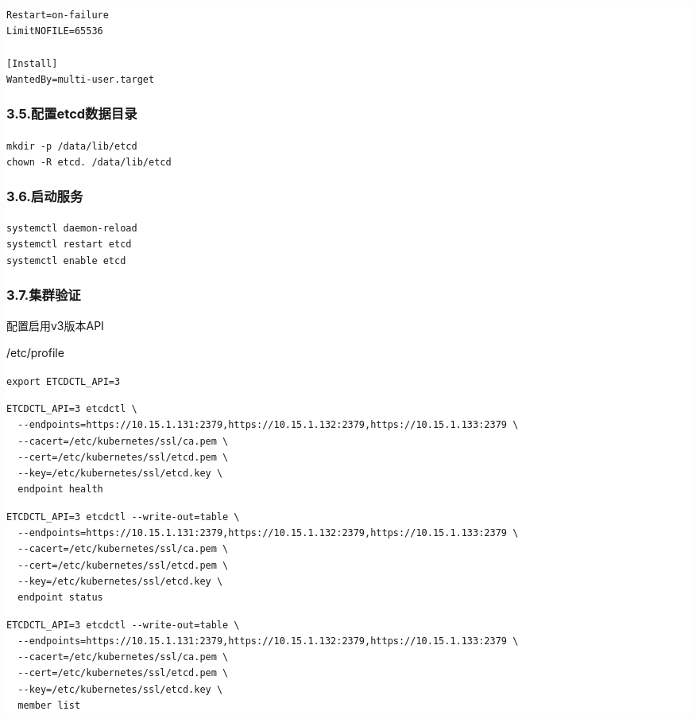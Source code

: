 ```
Restart=on-failure
LimitNOFILE=65536

[Install]
WantedBy=multi-user.target
```

### 3.5.配置etcd数据目录

```
mkdir -p /data/lib/etcd
chown -R etcd. /data/lib/etcd
```

### 3.6.启动服务

```
systemctl daemon-reload 
systemctl restart etcd
systemctl enable etcd
```

### 3.7.集群验证

配置启用v3版本API

/etc/profile

```
export ETCDCTL_API=3
```

```
ETCDCTL_API=3 etcdctl \
  --endpoints=https://10.15.1.131:2379,https://10.15.1.132:2379,https://10.15.1.133:2379 \
  --cacert=/etc/kubernetes/ssl/ca.pem \
  --cert=/etc/kubernetes/ssl/etcd.pem \
  --key=/etc/kubernetes/ssl/etcd.key \
  endpoint health 
```

```
ETCDCTL_API=3 etcdctl --write-out=table \
  --endpoints=https://10.15.1.131:2379,https://10.15.1.132:2379,https://10.15.1.133:2379 \
  --cacert=/etc/kubernetes/ssl/ca.pem \
  --cert=/etc/kubernetes/ssl/etcd.pem \
  --key=/etc/kubernetes/ssl/etcd.key \
  endpoint status
```

```
ETCDCTL_API=3 etcdctl --write-out=table \
  --endpoints=https://10.15.1.131:2379,https://10.15.1.132:2379,https://10.15.1.133:2379 \
  --cacert=/etc/kubernetes/ssl/ca.pem \
  --cert=/etc/kubernetes/ssl/etcd.pem \
  --key=/etc/kubernetes/ssl/etcd.key \
  member list
```
